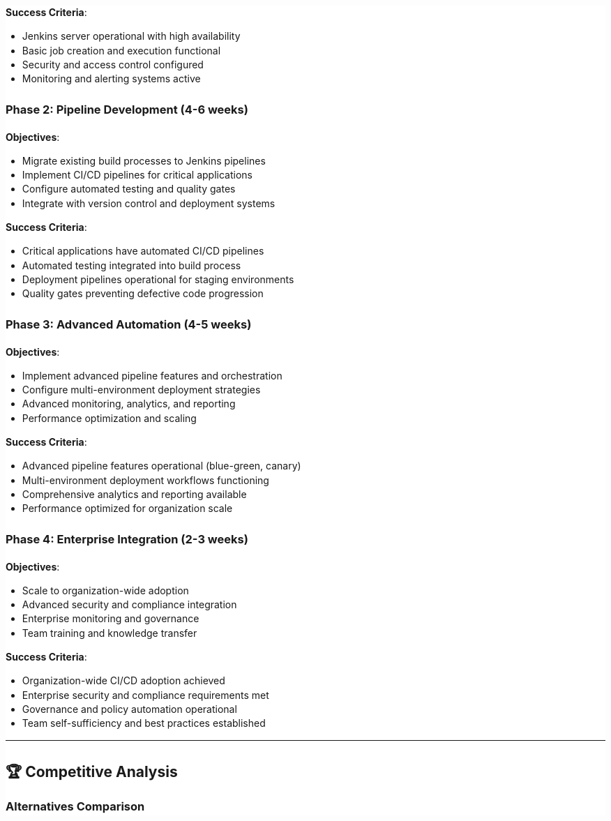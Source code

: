 **Success Criteria**:
- Jenkins server operational with high availability
- Basic job creation and execution functional
- Security and access control configured
- Monitoring and alerting systems active

### Phase 2: Pipeline Development (4-6 weeks)
**Objectives**:
- Migrate existing build processes to Jenkins pipelines
- Implement CI/CD pipelines for critical applications
- Configure automated testing and quality gates
- Integrate with version control and deployment systems

**Success Criteria**:
- Critical applications have automated CI/CD pipelines
- Automated testing integrated into build process
- Deployment pipelines operational for staging environments
- Quality gates preventing defective code progression

### Phase 3: Advanced Automation (4-5 weeks)
**Objectives**:
- Implement advanced pipeline features and orchestration
- Configure multi-environment deployment strategies
- Advanced monitoring, analytics, and reporting
- Performance optimization and scaling

**Success Criteria**:
- Advanced pipeline features operational (blue-green, canary)
- Multi-environment deployment workflows functioning
- Comprehensive analytics and reporting available
- Performance optimized for organization scale

### Phase 4: Enterprise Integration (2-3 weeks)
**Objectives**:
- Scale to organization-wide adoption
- Advanced security and compliance integration
- Enterprise monitoring and governance
- Team training and knowledge transfer

**Success Criteria**:
- Organization-wide CI/CD adoption achieved
- Enterprise security and compliance requirements met
- Governance and policy automation operational
- Team self-sufficiency and best practices established

---

## 🏆 Competitive Analysis

### Alternatives Comparison
